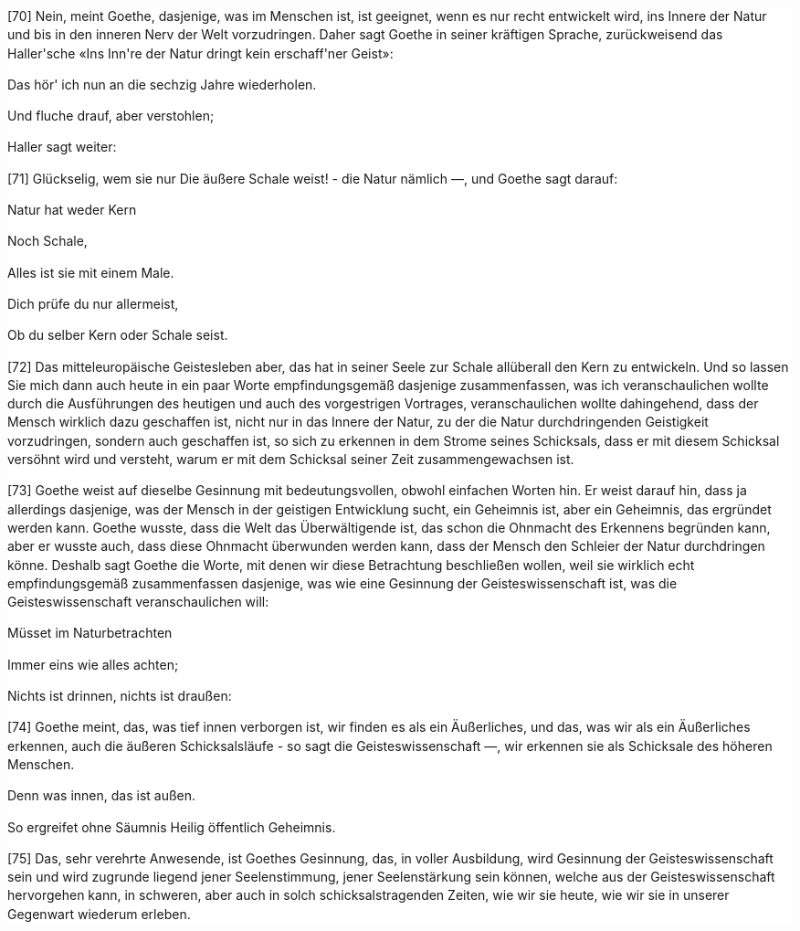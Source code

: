 [70] Nein, meint Goethe, dasjenige, was im Menschen ist, ist geeignet, wenn es nur recht entwickelt wird, ins Innere der Natur und bis in den inneren Nerv der Welt vorzudringen. Daher sagt Goethe in seiner kräftigen Sprache, zurückweisend das Haller'sche «Ins Inn're der Natur dringt kein erschaff'ner Geist»:

Das hör' ich nun an die sechzig Jahre wiederholen. 

Und fluche drauf, aber verstohlen;

Haller sagt weiter:

[71] Glückselig, wem sie nur Die äußere Schale weist! - die Natur nämlich —, und Goethe sagt darauf:

Natur hat weder Kern

Noch Schale,

Alles ist sie mit einem Male.

Dich prüfe du nur allermeist,

Ob du selber Kern oder Schale seist.

[72] Das mitteleuropäische Geistesleben aber, das hat in seiner Seele zur Schale allüberall den Kern zu entwickeln. Und so lassen Sie mich dann auch heute in ein paar Worte empfindungsgemäß dasjenige zusammenfassen, was ich veranschaulichen wollte durch die Ausführungen des heutigen und auch des vorgestrigen Vortrages, veranschaulichen wollte dahingehend, dass der Mensch wirklich dazu geschaffen ist, nicht nur in das Innere der Natur, zu der die Natur durchdringenden Geistigkeit vorzudringen, sondern auch geschaffen ist, so sich zu erkennen in dem Strome seines Schicksals, dass er mit diesem Schicksal versöhnt wird und versteht, warum er mit dem Schicksal seiner Zeit zusammengewachsen ist.

[73] Goethe weist auf dieselbe Gesinnung mit bedeutungsvollen, obwohl einfachen Worten hin. Er weist darauf hin, dass ja allerdings dasjenige, was der Mensch in der geistigen Entwicklung sucht, ein Geheimnis ist, aber ein Geheimnis, das ergründet werden kann. Goethe wusste, dass die Welt das Überwältigende ist, das schon die Ohnmacht des Erkennens begründen kann, aber er wusste auch, dass diese Ohnmacht überwunden werden kann, dass der Mensch den Schleier der Natur durchdringen könne. Deshalb sagt Goethe die Worte, mit denen wir diese Betrachtung beschließen wollen, weil sie wirklich echt empfindungsgemäß zusammenfassen dasjenige, was wie eine Gesinnung der Geisteswissenschaft ist, was die Geisteswissenschaft veranschaulichen will:

Müsset im Naturbetrachten

Immer eins wie alles achten; 

Nichts ist drinnen, nichts ist draußen:

[74] Goethe meint, das, was tief innen verborgen ist, wir finden es als ein Äußerliches, und das, was wir als ein Äußerliches erkennen, auch die äußeren Schicksalsläufe - so sagt die Geisteswissenschaft —, wir erkennen sie als Schicksale des höheren Menschen.

Denn was innen, das ist außen. 

So ergreifet ohne Säumnis Heilig öffentlich Geheimnis.

[75] Das, sehr verehrte Anwesende, ist Goethes Gesinnung, das, in voller Ausbildung, wird Gesinnung der Geisteswissenschaft sein und wird zugrunde liegend jener Seelenstimmung, jener Seelenstärkung sein können, welche aus der Geisteswissenschaft hervorgehen kann, in schweren, aber auch in solch schicksalstragenden Zeiten, wie wir sie heute, wie wir sie in unserer Gegenwart wiederum erleben.
